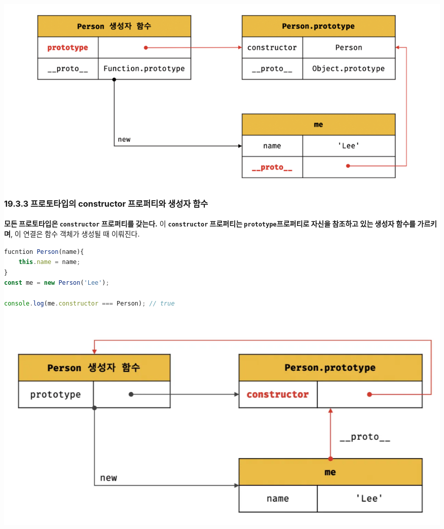 ![image.png](image/image%202.png)

### 19.3.3 프로토타입의 constructor 프로퍼티와 생성자 함수

**모든 프로토타입은 `constructor` 프로퍼티를 갖는다.**
이 **`constructor` 프로퍼티는 `prototype`프로퍼티로 자신을 참조하고 있는 생성자 함수를 가르키며**, 이 연결은 함수 객체가 생성될 때 이뤄진다.

```jsx
fucntion Person(name){
	this.name = name;
}
const me = new Person('Lee');

console.log(me.constructor === Person); // true
```

![image.png](image/14039e34-dbde-4a6f-a4d2-2e1e56d23e3a.png)

